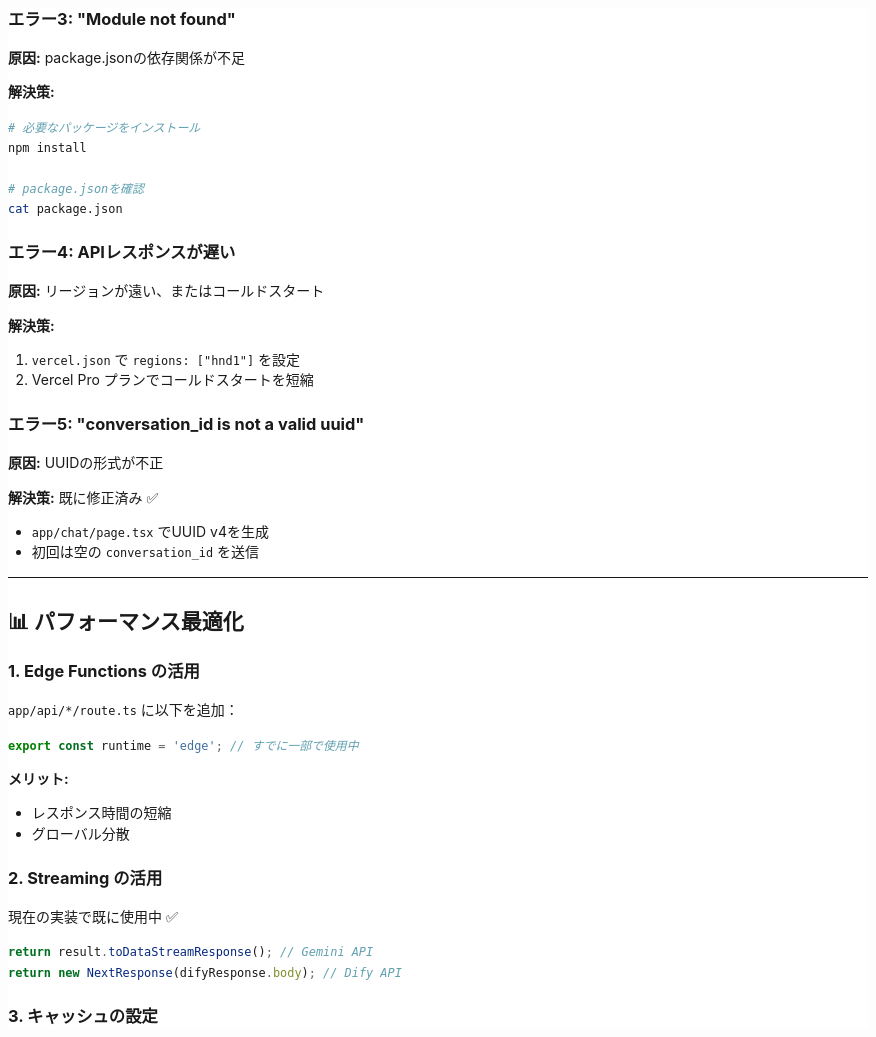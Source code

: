 ### エラー3: "Module not found"

**原因:** package.jsonの依存関係が不足

**解決策:**
```bash
# 必要なパッケージをインストール
npm install

# package.jsonを確認
cat package.json
```

### エラー4: APIレスポンスが遅い

**原因:** リージョンが遠い、またはコールドスタート

**解決策:**
1. `vercel.json` で `regions: ["hnd1"]` を設定
2. Vercel Pro プランでコールドスタートを短縮

### エラー5: "conversation_id is not a valid uuid"

**原因:** UUIDの形式が不正

**解決策:** 既に修正済み ✅
- `app/chat/page.tsx` でUUID v4を生成
- 初回は空の `conversation_id` を送信

---

## 📊 パフォーマンス最適化

### 1. Edge Functions の活用

`app/api/*/route.ts` に以下を追加：

```typescript
export const runtime = 'edge'; // すでに一部で使用中
```

**メリット:**
- レスポンス時間の短縮
- グローバル分散

### 2. Streaming の活用

現在の実装で既に使用中 ✅

```typescript
return result.toDataStreamResponse(); // Gemini API
return new NextResponse(difyResponse.body); // Dify API
```

### 3. キャッシュの設定
